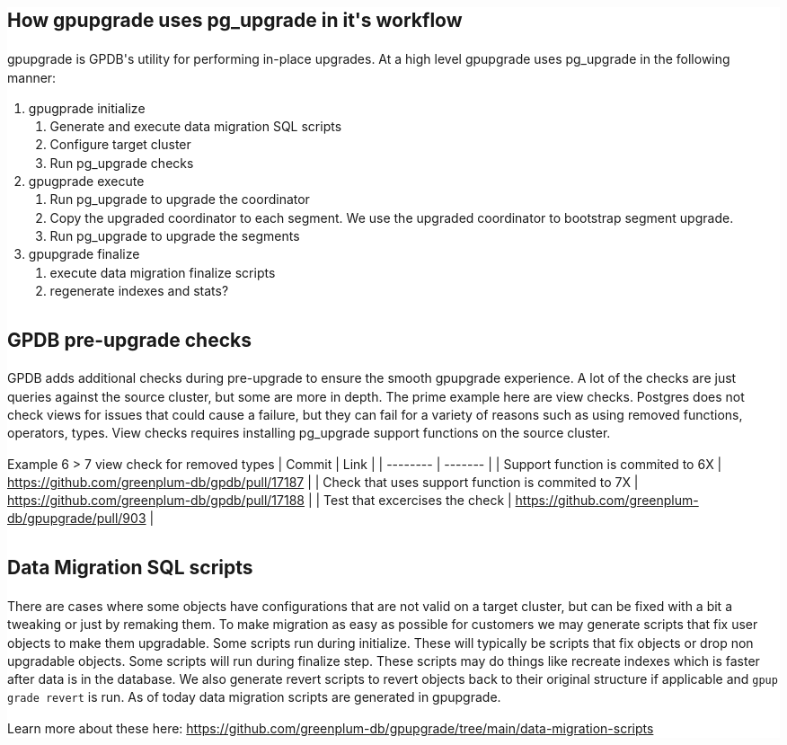 ## How gpupgrade uses pg_upgrade in it's workflow
gpupgrade is GPDB's utility for performing in-place upgrades. At a high level
gpupgrade uses pg_upgrade in the following manner:
1. gpugprade initialize
    1. Generate and execute data migration SQL scripts
    1. Configure target cluster
    1. Run pg_upgrade checks
1. gpugprade execute
    1. Run pg_upgrade to upgrade the coordinator
    1. Copy the upgraded coordinator to each segment. We use the upgraded
       coordinator to bootstrap segment upgrade.
    1. Run pg_upgrade to upgrade the segments
1. gpupgrade finalize
    1. execute data migration finalize scripts
    1. regenerate indexes and stats?

## GPDB pre-upgrade checks
GPDB adds additional checks during pre-upgrade to ensure the smooth gpupgrade
experience. A lot of the checks are just queries against the source cluster,
but some are more in depth. The prime example here are view checks. Postgres
does not check views for issues that could cause a failure, but they can fail
for a variety of reasons such as using removed functions, operators, types.
View checks requires installing pg_upgrade support functions on the source
cluster.

Example 6 > 7 view check for removed types
| Commit | Link |
| -------- | ------- |
| Support function is commited to 6X | https://github.com/greenplum-db/gpdb/pull/17187    |
| Check that uses support function is commited to 7X | https://github.com/greenplum-db/gpdb/pull/17188     |
| Test that excercises the check | https://github.com/greenplum-db/gpupgrade/pull/903 |



## Data Migration SQL scripts
There are cases where some objects have configurations that are not valid on a
target cluster, but can be fixed with a bit a tweaking or just by remaking
them.  To make migration as easy as possible for customers we may generate
scripts that fix user objects to make them upgradable. Some scripts run during
initialize. These will typically be scripts that fix objects or drop non
upgradable objects. Some scripts will run during finalize step. These scripts
may do things like recreate indexes which is faster after data is in the
database. We also generate revert scripts to revert objects back to their
original structure if applicable and `gpupgrade revert` is run. As of today
data migration scripts are generated in gpupgrade.

Learn more about these here:
https://github.com/greenplum-db/gpupgrade/tree/main/data-migration-scripts
